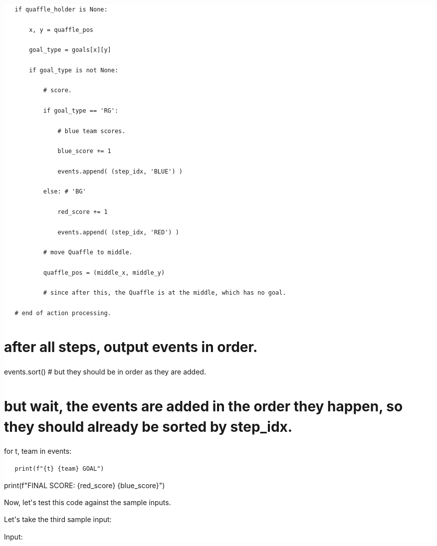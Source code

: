        if quaffle_holder is None:

           x, y = quaffle_pos

           goal_type = goals[x][y]

           if goal_type is not None:

               # score.

               if goal_type == 'RG':

                   # blue team scores.

                   blue_score += 1

                   events.append( (step_idx, 'BLUE') )

               else: # 'BG'

                   red_score += 1

                   events.append( (step_idx, 'RED') )

               # move Quaffle to middle.

               quaffle_pos = (middle_x, middle_y)

               # since after this, the Quaffle is at the middle, which has no goal.

       # end of action processing.

   # after all steps, output events in order.

   events.sort()  # but they should be in order as they are added.

   # but wait, the events are added in the order they happen, so they should already be sorted by step_idx.

   for t, team in events:

       print(f"{t} {team} GOAL")

   print(f"FINAL SCORE: {red_score} {blue_score}")

   Now, let's test this code against the sample inputs.

   Let's take the third sample input:

   Input:
